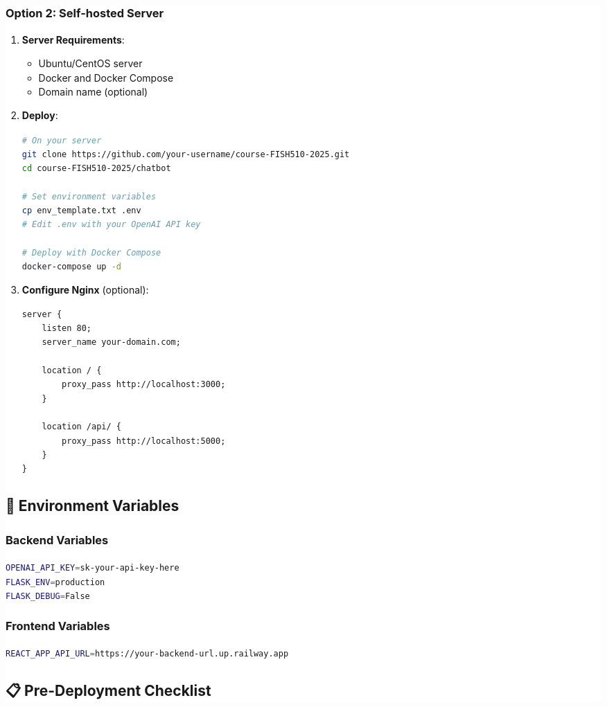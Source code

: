 ### Option 2: Self-hosted Server

1. **Server Requirements**:
   - Ubuntu/CentOS server
   - Docker and Docker Compose
   - Domain name (optional)

2. **Deploy**:
   ```bash
   # On your server
   git clone https://github.com/your-username/course-FISH510-2025.git
   cd course-FISH510-2025/chatbot
   
   # Set environment variables
   cp env_template.txt .env
   # Edit .env with your OpenAI API key
   
   # Deploy with Docker Compose
   docker-compose up -d
   ```

3. **Configure Nginx** (optional):
   ```nginx
   server {
       listen 80;
       server_name your-domain.com;
       
       location / {
           proxy_pass http://localhost:3000;
       }
       
       location /api/ {
           proxy_pass http://localhost:5000;
       }
   }
   ```

## 🔧 Environment Variables

### Backend Variables
```bash
OPENAI_API_KEY=sk-your-api-key-here
FLASK_ENV=production
FLASK_DEBUG=False
```

### Frontend Variables
```bash
REACT_APP_API_URL=https://your-backend-url.up.railway.app
```

## 📋 Pre-Deployment Checklist
